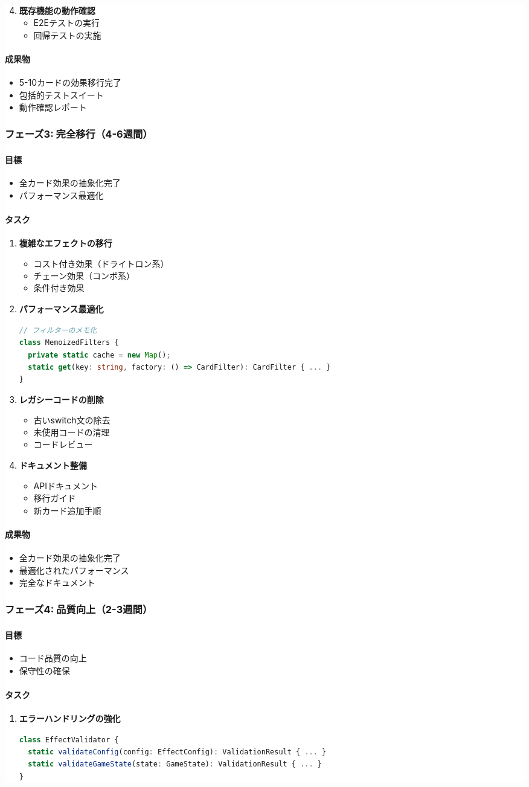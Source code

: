 4. **既存機能の動作確認**
   - E2Eテストの実行
   - 回帰テストの実施

#### 成果物
- 5-10カードの効果移行完了
- 包括的テストスイート
- 動作確認レポート

### フェーズ3: 完全移行（4-6週間）

#### 目標
- 全カード効果の抽象化完了
- パフォーマンス最適化

#### タスク
1. **複雑なエフェクトの移行**
   - コスト付き効果（ドライトロン系）
   - チェーン効果（コンボ系）
   - 条件付き効果

2. **パフォーマンス最適化**
   ```typescript
   // フィルターのメモ化
   class MemoizedFilters {
     private static cache = new Map();
     static get(key: string, factory: () => CardFilter): CardFilter { ... }
   }
   ```

3. **レガシーコードの削除**
   - 古いswitch文の除去
   - 未使用コードの清理
   - コードレビュー

4. **ドキュメント整備**
   - APIドキュメント
   - 移行ガイド
   - 新カード追加手順

#### 成果物
- 全カード効果の抽象化完了
- 最適化されたパフォーマンス
- 完全なドキュメント

### フェーズ4: 品質向上（2-3週間）

#### 目標
- コード品質の向上
- 保守性の確保

#### タスク
1. **エラーハンドリングの強化**
   ```typescript
   class EffectValidator {
     static validateConfig(config: EffectConfig): ValidationResult { ... }
     static validateGameState(state: GameState): ValidationResult { ... }
   }
   ```
